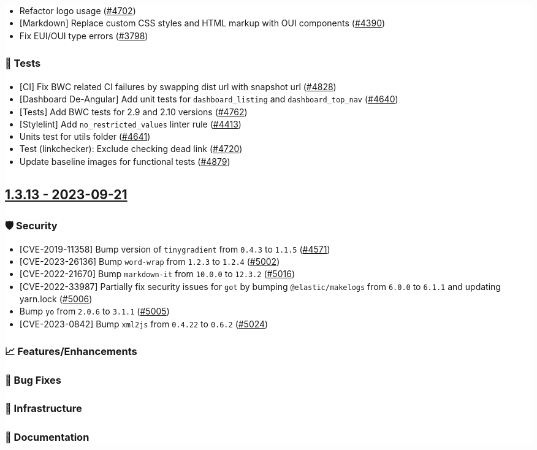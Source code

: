 - Refactor logo usage ([#4702](https://github.com/opensearch-project/OpenSearch-Dashboards/pull/4702))
- [Markdown] Replace custom CSS styles and HTML markup with OUI components ([#4390](https://github.com/opensearch-project/OpenSearch-Dashboards/pull/4390))
- Fix EUI/OUI type errors ([#3798](https://github.com/opensearch-project/OpenSearch-Dashboards/pull/3798))

### 🔩 Tests

- [CI] Fix BWC related CI failures by swapping dist url with snapshot url ([#4828](https://github.com/opensearch-project/OpenSearch-Dashboards/pull/4828))
- [Dashboard De-Angular] Add unit tests for `dashboard_listing` and `dashboard_top_nav` ([#4640](https://github.com/opensearch-project/OpenSearch-Dashboards/pull/4640))
- [Tests] Add BWC tests for 2.9 and 2.10 versions ([#4762](https://github.com/opensearch-project/OpenSearch-Dashboards/pull/4762))
- [Stylelint] Add `no_restricted_values` linter rule ([#4413](https://github.com/opensearch-project/OpenSearch-Dashboards/pull/4413))
- Units test for utils folder ([#4641](https://github.com/opensearch-project/OpenSearch-Dashboards/pull/4641))
- Test (linkchecker): Exclude checking dead link ([#4720](https://github.com/opensearch-project/OpenSearch-Dashboards/pull/4720))
- Update baseline images for functional tests ([#4879](https://github.com/opensearch-project/OpenSearch-Dashboards/pull/4879))

## [1.3.13 - 2023-09-21](https://github.com/opensearch-project/OpenSearch-Dashboards/releases/tag/1.3.13)

### 🛡 Security

- [CVE-2019-11358] Bump version of `tinygradient` from `0.4.3` to `1.1.5` ([#4571](https://github.com/opensearch-project/OpenSearch-Dashboards/pull/4751))
- [CVE-2023-26136] Bump `word-wrap` from `1.2.3` to `1.2.4` ([#5002](https://github.com/opensearch-project/OpenSearch-Dashboards/pull/5002))
- [CVE-2022-21670] Bump `markdown-it` from `10.0.0` to `12.3.2` ([#5016](https://github.com/opensearch-project/OpenSearch-Dashboards/pull/5016))
- [CVE-2022-33987] Partially fix security issues for `got` by bumping `@elastic/makelogs` from `6.0.0` to `6.1.1` and updating yarn.lock ([#5006](https://github.com/opensearch-project/OpenSearch-Dashboards/pull/5006))
- Bump `yo` from `2.0.6` to `3.1.1` ([#5005]( https://github.com/opensearch-project/OpenSearch-Dashboards/pull/5005))
- [CVE-2023-0842] Bump `xml2js` from `0.4.22` to `0.6.2` ([#5024](https://github.com/opensearch-project/OpenSearch-Dashboards/pull/5024))

### 📈 Features/Enhancements

### 🐛 Bug Fixes

### 🚞 Infrastructure

### 📝 Documentation
